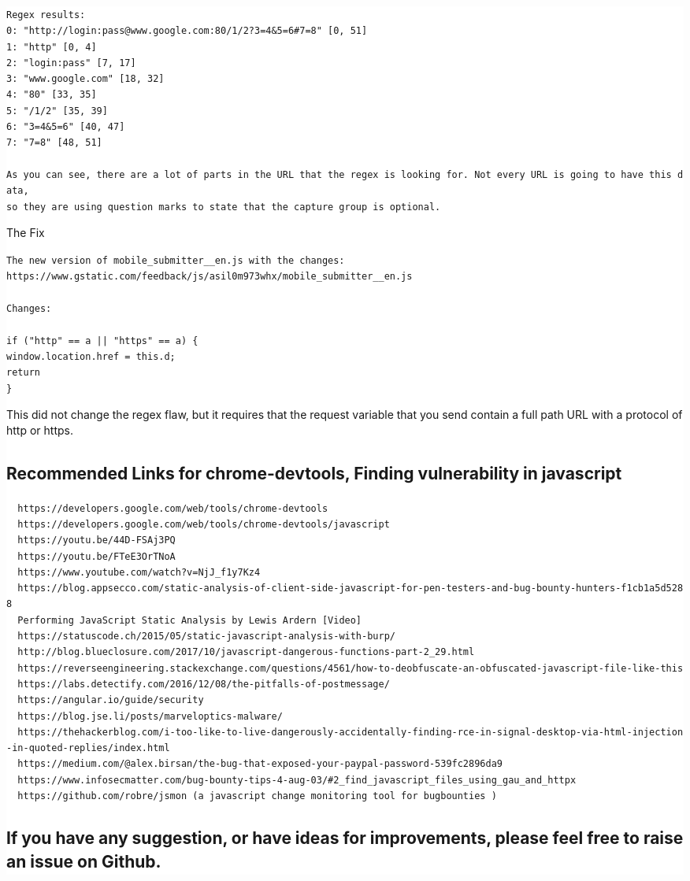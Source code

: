 	Regex results:
	0: "http://login:pass@www.google.com:80/1/2?3=4&5=6#7=8" [0, 51]
	1: "http" [0, 4]
	2: "login:pass" [7, 17]
	3: "www.google.com" [18, 32]
	4: "80" [33, 35]
	5: "/1/2" [35, 39]
	6: "3=4&5=6" [40, 47]
	7: "7=8" [48, 51]
	
	As you can see, there are a lot of parts in the URL that the regex is looking for. Not every URL is going to have this data, 
	so they are using question marks to state that the capture group is optional. 
	

The Fix

	The new version of mobile_submitter__en.js with the changes:
	https://www.gstatic.com/feedback/js/asil0m973whx/mobile_submitter__en.js

	Changes:

	if ("http" == a || "https" == a) {
	window.location.href = this.d;
	return
	}

This did not change the regex flaw, but it requires that the request variable that you send contain a full path URL with a protocol of http or https.


      
## Recommended Links for chrome-devtools, Finding vulnerability in javascript
      
      https://developers.google.com/web/tools/chrome-devtools
      https://developers.google.com/web/tools/chrome-devtools/javascript
      https://youtu.be/44D-FSAj3PQ
      https://youtu.be/FTeE3OrTNoA
      https://www.youtube.com/watch?v=NjJ_f1y7Kz4
      https://blog.appsecco.com/static-analysis-of-client-side-javascript-for-pen-testers-and-bug-bounty-hunters-f1cb1a5d5288
      Performing JavaScript Static Analysis by Lewis Ardern [Video]
      https://statuscode.ch/2015/05/static-javascript-analysis-with-burp/
      http://blog.blueclosure.com/2017/10/javascript-dangerous-functions-part-2_29.html
      https://reverseengineering.stackexchange.com/questions/4561/how-to-deobfuscate-an-obfuscated-javascript-file-like-this
      https://labs.detectify.com/2016/12/08/the-pitfalls-of-postmessage/
      https://angular.io/guide/security
      https://blog.jse.li/posts/marveloptics-malware/
      https://thehackerblog.com/i-too-like-to-live-dangerously-accidentally-finding-rce-in-signal-desktop-via-html-injection-in-quoted-replies/index.html
      https://medium.com/@alex.birsan/the-bug-that-exposed-your-paypal-password-539fc2896da9
      https://www.infosecmatter.com/bug-bounty-tips-4-aug-03/#2_find_javascript_files_using_gau_and_httpx
      https://github.com/robre/jsmon (a javascript change monitoring tool for bugbounties )
      
## If you have any suggestion, or have ideas for improvements, please feel free to raise an issue on Github. 
